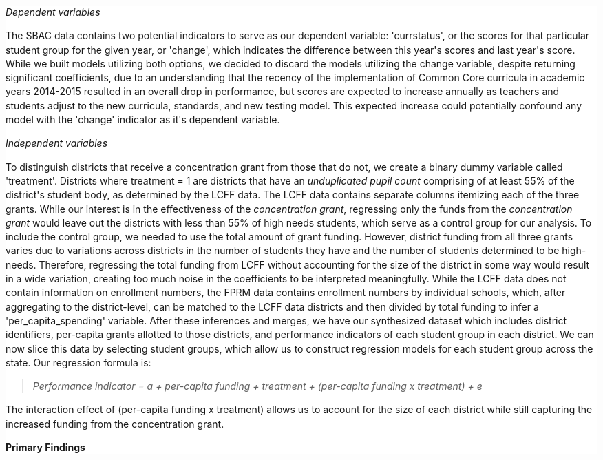 *Dependent variables*

The SBAC data contains two potential indicators to serve as our
dependent variable: 'currstatus', or the scores for that particular
student group for the given year, or 'change', which indicates the
difference between this year\'s scores and last year\'s score. While we
built models utilizing both options, we decided to discard the models
utilizing the change variable, despite returning significant
coefficients, due to an understanding that the recency of the
implementation of Common Core curricula in academic years 2014-2015
resulted in an overall drop in performance, but scores are expected to
increase annually as teachers and students adjust to the new curricula,
standards, and new testing model. This expected increase could
potentially confound any model with the 'change' indicator as it's
dependent variable.

*Independent variables*

To distinguish districts that receive a concentration grant from those
that do not, we create a binary dummy variable called 'treatment'.
Districts where treatment = 1 are districts that have an *unduplicated
pupil count* comprising of at least 55% of the district's student body,
as determined by the LCFF data. The LCFF data contains separate columns
itemizing each of the three grants. While our interest is in the
effectiveness of the *concentration grant*, regressing only the funds
from the *concentration grant* would leave out the districts with less
than 55% of high needs students, which serve as a control group for our
analysis. To include the control group, we needed to use the total
amount of grant funding. However, district funding from all three grants
varies due to variations across districts in the number of students they
have and the number of students determined to be high-needs. Therefore,
regressing the total funding from LCFF without accounting for the size
of the district in some way would result in a wide variation, creating
too much noise in the coefficients to be interpreted meaningfully. While
the LCFF data does not contain information on enrollment numbers, the
FPRM data contains enrollment numbers by individual schools, which,
after aggregating to the district-level, can be matched to the LCFF data
districts and then divided by total funding to infer a
'per\_capita\_spending' variable. After these inferences and merges, we
have our synthesized dataset which includes district identifiers,
per-capita grants allotted to those districts, and performance
indicators of each student group in each district. We can now slice this
data by selecting student groups, which allow us to construct regression
models for each student group across the state. Our regression formula
is:

> *Performance indicator = a + per-capita funding + treatment +
> (per-capita funding x treatment) + e*

The interaction effect of (per-capita funding x treatment) allows us to
account for the size of each district while still capturing the
increased funding from the concentration grant.

**Primary Findings**
